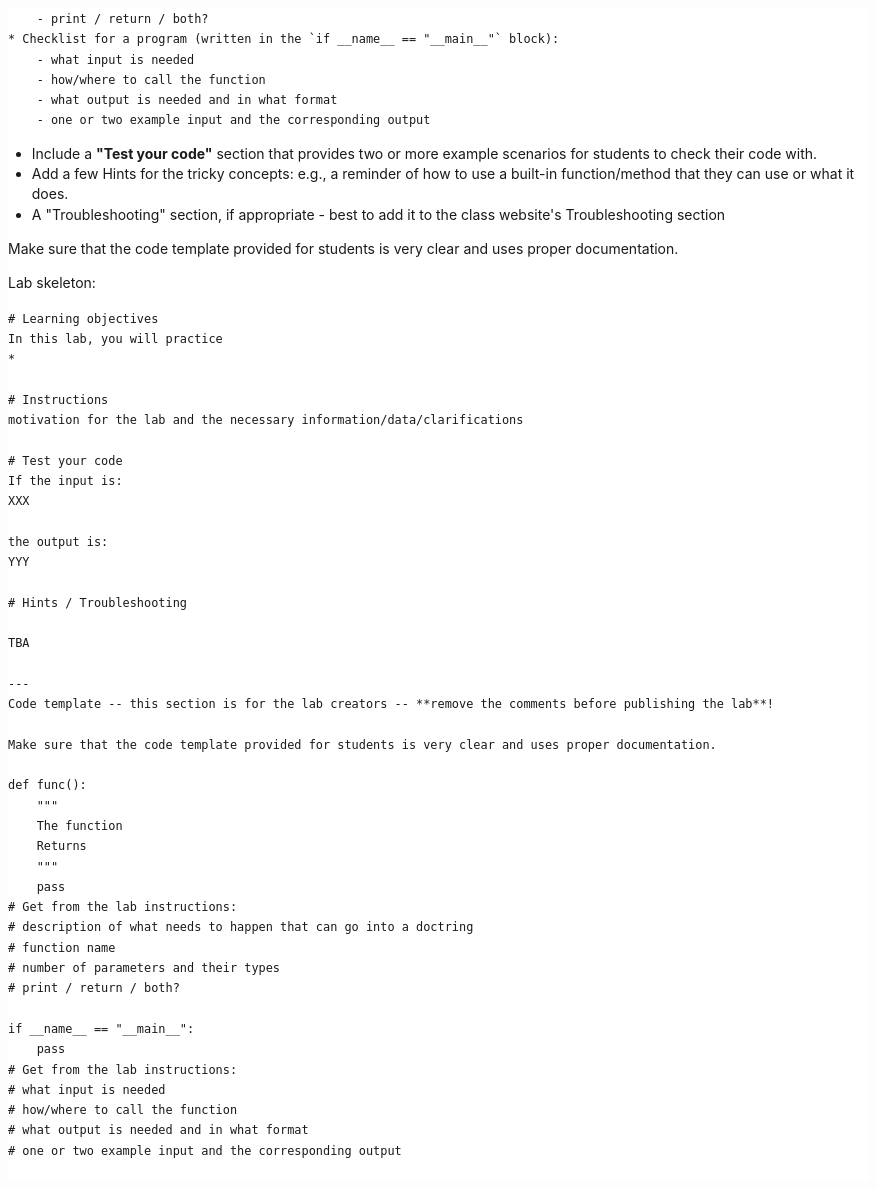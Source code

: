         - print / return / both?
    * Checklist for a program (written in the `if __name__ == "__main__"` block):
        - what input is needed
        - how/where to call the function
        - what output is needed and in what format
        - one or two example input and the corresponding output

* Include a **"Test your code"** section that provides two or more example scenarios for students to check their code with.
* Add a few Hints for the tricky concepts: e.g., a reminder of how to use a built-in function/method that they can use or what it does.
* A "Troubleshooting" section, if appropriate - best to add it to the class website's Troubleshooting section

Make sure that the code template provided for students is very clear and uses proper documentation.

Lab skeleton:

```
# Learning objectives
In this lab, you will practice
* 

# Instructions
motivation for the lab and the necessary information/data/clarifications

# Test your code
If the input is:
XXX

the output is:
YYY

# Hints / Troubleshooting

TBA

---
Code template -- this section is for the lab creators -- **remove the comments before publishing the lab**!

Make sure that the code template provided for students is very clear and uses proper documentation.

def func():
    """
    The function 
    Returns
    """
    pass
# Get from the lab instructions:
# description of what needs to happen that can go into a doctring
# function name
# number of parameters and their types
# print / return / both?

if __name__ == "__main__":
    pass
# Get from the lab instructions:
# what input is needed
# how/where to call the function
# what output is needed and in what format
# one or two example input and the corresponding output


```
